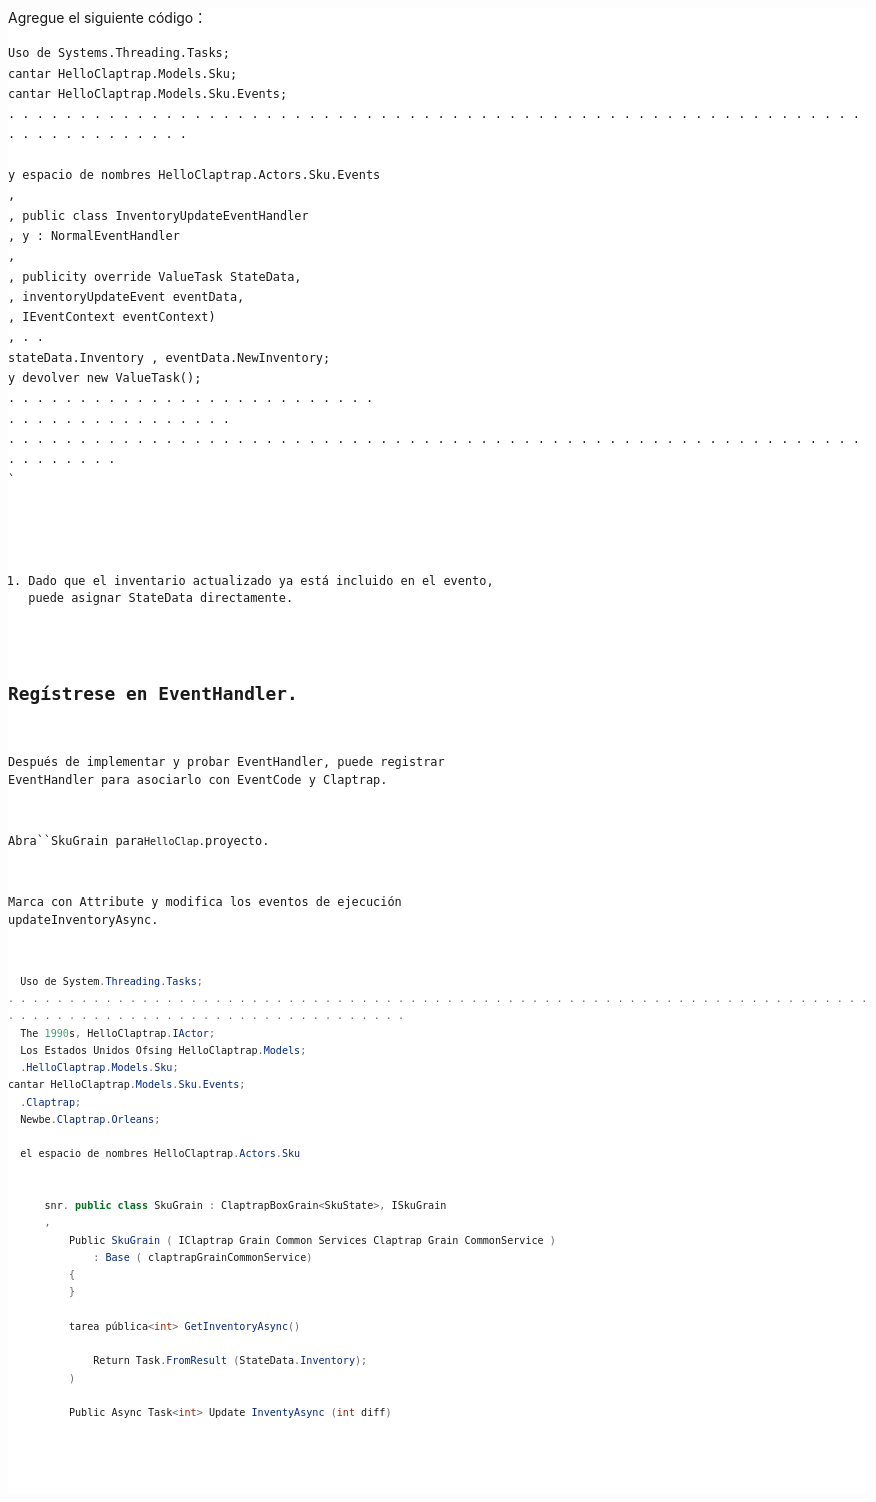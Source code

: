 <p spaces-before="0">Agregue el siguiente código：</p>

<pre><code class="cs">Uso de Systems.Threading.Tasks;
cantar HelloClaptrap.Models.Sku;
cantar HelloClaptrap.Models.Sku.Events;
. . . . . . . . . . . . . . . . . . . . . . . . . . . . . . . . . . . . . . . . . . . . . . . . . . . . . . . . . . . . . . . . . . . . . . . . .

y espacio de nombres HelloClaptrap.Actors.Sku.Events
,
, public class InventoryUpdateEventHandler
, y : NormalEventHandler<SkuState, InventoryUpdateEvent>
,
, publicity override ValueTask StateData,
, inventoryUpdateEvent eventData,
, IEventContext eventContext)
, . .
stateData.Inventory , eventData.NewInventory;
y devolver new ValueTask();
. . . . . . . . . . . . . . . . . . . . . . . . . .
. . . . . . . . . . . . . . . .
. . . . . . . . . . . . . . . . . . . . . . . . . . . . . . . . . . . . . . . . . . . . . . . . . . . . . . . . . . . . . . . . . . . .
`</pre>

1. Dado que el inventario actualizado ya está incluido en el evento, puede asignar StateData directamente.

## Regístrese en EventHandler.

Después de implementar y probar EventHandler, puede registrar EventHandler para asociarlo con EventCode y Claptrap.

Abra``SkuGrain para`HelloClap.`proyecto.

Marca con Attribute y modifica los eventos de ejecución updateInventoryAsync.

```cs
  Uso de System.Threading.Tasks;
. . . . . . . . . . . . . . . . . . . . . . . . . . . . . . . . . . . . . . . . . . . . . . . . . . . . . . . . . . . . . . . . . . . . . . . . . . . . . . . . . . . . . . . . . . . . . . . . . . . . . . . .
  The 1990s, HelloClaptrap.IActor;
  Los Estados Unidos Ofsing HelloClaptrap.Models;
  .HelloClaptrap.Models.Sku;
cantar HelloClaptrap.Models.Sku.Events;
  .Claptrap;
  Newbe.Claptrap.Orleans;

  el espacio de nombres HelloClaptrap.Actors.Sku


      snr. public class SkuGrain : ClaptrapBoxGrain<SkuState>, ISkuGrain
      ,
          Public SkuGrain ( IClaptrap Grain Common Services Claptrap Grain CommonService )
              : Base ( claptrapGrainCommonService)
          {
          }

          tarea pública<int> GetInventoryAsync()

              Return Task.FromResult (StateData.Inventory);
          )

          Public Async Task<int> Update InventyAsync (int diff)

```
